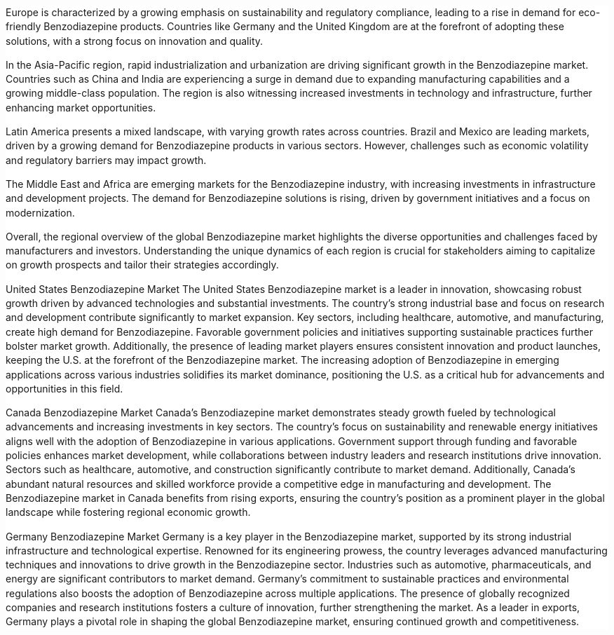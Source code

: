 Europe is characterized by a growing emphasis on sustainability and regulatory compliance, leading to a rise in demand for eco-friendly Benzodiazepine products. Countries like Germany and the United Kingdom are at the forefront of adopting these solutions, with a strong focus on innovation and quality.

In the Asia-Pacific region, rapid industrialization and urbanization are driving significant growth in the Benzodiazepine market. Countries such as China and India are experiencing a surge in demand due to expanding manufacturing capabilities and a growing middle-class population. The region is also witnessing increased investments in technology and infrastructure, further enhancing market opportunities.

Latin America presents a mixed landscape, with varying growth rates across countries. Brazil and Mexico are leading markets, driven by a growing demand for Benzodiazepine products in various sectors. However, challenges such as economic volatility and regulatory barriers may impact growth.

The Middle East and Africa are emerging markets for the Benzodiazepine industry, with increasing investments in infrastructure and development projects. The demand for Benzodiazepine solutions is rising, driven by government initiatives and a focus on modernization.

Overall, the regional overview of the global Benzodiazepine market highlights the diverse opportunities and challenges faced by manufacturers and investors. Understanding the unique dynamics of each region is crucial for stakeholders aiming to capitalize on growth prospects and tailor their strategies accordingly.

United States Benzodiazepine Market
The United States Benzodiazepine market is a leader in innovation, showcasing robust growth driven by advanced technologies and substantial investments. The country’s strong industrial base and focus on research and development contribute significantly to market expansion. Key sectors, including healthcare, automotive, and manufacturing, create high demand for Benzodiazepine. Favorable government policies and initiatives supporting sustainable practices further bolster market growth. Additionally, the presence of leading market players ensures consistent innovation and product launches, keeping the U.S. at the forefront of the Benzodiazepine market. The increasing adoption of Benzodiazepine in emerging applications across various industries solidifies its market dominance, positioning the U.S. as a critical hub for advancements and opportunities in this field.

Canada Benzodiazepine Market
Canada’s Benzodiazepine market demonstrates steady growth fueled by technological advancements and increasing investments in key sectors. The country’s focus on sustainability and renewable energy initiatives aligns well with the adoption of Benzodiazepine in various applications. Government support through funding and favorable policies enhances market development, while collaborations between industry leaders and research institutions drive innovation. Sectors such as healthcare, automotive, and construction significantly contribute to market demand. Additionally, Canada’s abundant natural resources and skilled workforce provide a competitive edge in manufacturing and development. The Benzodiazepine market in Canada benefits from rising exports, ensuring the country’s position as a prominent player in the global landscape while fostering regional economic growth.

Germany Benzodiazepine Market
Germany is a key player in the Benzodiazepine market, supported by its strong industrial infrastructure and technological expertise. Renowned for its engineering prowess, the country leverages advanced manufacturing techniques and innovations to drive growth in the Benzodiazepine sector. Industries such as automotive, pharmaceuticals, and energy are significant contributors to market demand. Germany’s commitment to sustainable practices and environmental regulations also boosts the adoption of Benzodiazepine across multiple applications. The presence of globally recognized companies and research institutions fosters a culture of innovation, further strengthening the market. As a leader in exports, Germany plays a pivotal role in shaping the global Benzodiazepine market, ensuring continued growth and competitiveness.
